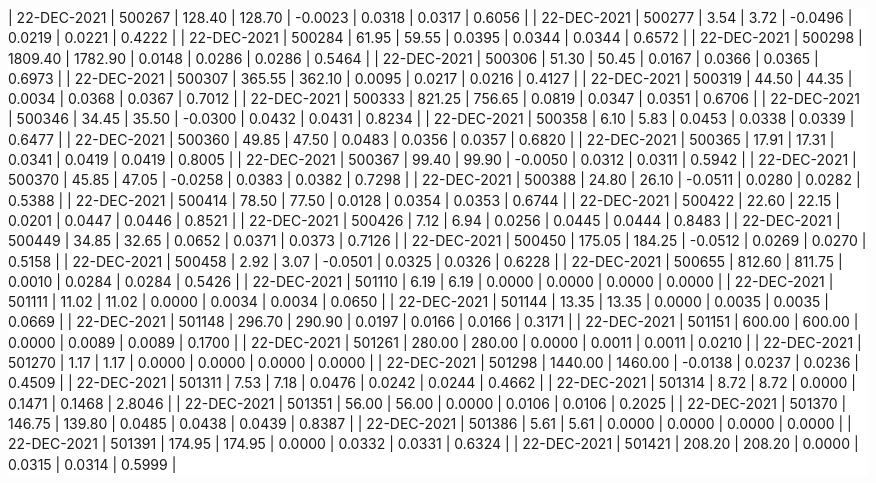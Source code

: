 | 22-DEC-2021 | 500267 | 128.40 | 128.70 | -0.0023 | 0.0318 | 0.0317 | 0.6056 |
| 22-DEC-2021 | 500277 | 3.54 | 3.72 | -0.0496 | 0.0219 | 0.0221 | 0.4222 |
| 22-DEC-2021 | 500284 | 61.95 | 59.55 | 0.0395 | 0.0344 | 0.0344 | 0.6572 |
| 22-DEC-2021 | 500298 | 1809.40 | 1782.90 | 0.0148 | 0.0286 | 0.0286 | 0.5464 |
| 22-DEC-2021 | 500306 | 51.30 | 50.45 | 0.0167 | 0.0366 | 0.0365 | 0.6973 |
| 22-DEC-2021 | 500307 | 365.55 | 362.10 | 0.0095 | 0.0217 | 0.0216 | 0.4127 |
| 22-DEC-2021 | 500319 | 44.50 | 44.35 | 0.0034 | 0.0368 | 0.0367 | 0.7012 |
| 22-DEC-2021 | 500333 | 821.25 | 756.65 | 0.0819 | 0.0347 | 0.0351 | 0.6706 |
| 22-DEC-2021 | 500346 | 34.45 | 35.50 | -0.0300 | 0.0432 | 0.0431 | 0.8234 |
| 22-DEC-2021 | 500358 | 6.10 | 5.83 | 0.0453 | 0.0338 | 0.0339 | 0.6477 |
| 22-DEC-2021 | 500360 | 49.85 | 47.50 | 0.0483 | 0.0356 | 0.0357 | 0.6820 |
| 22-DEC-2021 | 500365 | 17.91 | 17.31 | 0.0341 | 0.0419 | 0.0419 | 0.8005 |
| 22-DEC-2021 | 500367 | 99.40 | 99.90 | -0.0050 | 0.0312 | 0.0311 | 0.5942 |
| 22-DEC-2021 | 500370 | 45.85 | 47.05 | -0.0258 | 0.0383 | 0.0382 | 0.7298 |
| 22-DEC-2021 | 500388 | 24.80 | 26.10 | -0.0511 | 0.0280 | 0.0282 | 0.5388 |
| 22-DEC-2021 | 500414 | 78.50 | 77.50 | 0.0128 | 0.0354 | 0.0353 | 0.6744 |
| 22-DEC-2021 | 500422 | 22.60 | 22.15 | 0.0201 | 0.0447 | 0.0446 | 0.8521 |
| 22-DEC-2021 | 500426 | 7.12 | 6.94 | 0.0256 | 0.0445 | 0.0444 | 0.8483 |
| 22-DEC-2021 | 500449 | 34.85 | 32.65 | 0.0652 | 0.0371 | 0.0373 | 0.7126 |
| 22-DEC-2021 | 500450 | 175.05 | 184.25 | -0.0512 | 0.0269 | 0.0270 | 0.5158 |
| 22-DEC-2021 | 500458 | 2.92 | 3.07 | -0.0501 | 0.0325 | 0.0326 | 0.6228 |
| 22-DEC-2021 | 500655 | 812.60 | 811.75 | 0.0010 | 0.0284 | 0.0284 | 0.5426 |
| 22-DEC-2021 | 501110 | 6.19 | 6.19 | 0.0000 | 0.0000 | 0.0000 | 0.0000 |
| 22-DEC-2021 | 501111 | 11.02 | 11.02 | 0.0000 | 0.0034 | 0.0034 | 0.0650 |
| 22-DEC-2021 | 501144 | 13.35 | 13.35 | 0.0000 | 0.0035 | 0.0035 | 0.0669 |
| 22-DEC-2021 | 501148 | 296.70 | 290.90 | 0.0197 | 0.0166 | 0.0166 | 0.3171 |
| 22-DEC-2021 | 501151 | 600.00 | 600.00 | 0.0000 | 0.0089 | 0.0089 | 0.1700 |
| 22-DEC-2021 | 501261 | 280.00 | 280.00 | 0.0000 | 0.0011 | 0.0011 | 0.0210 |
| 22-DEC-2021 | 501270 | 1.17 | 1.17 | 0.0000 | 0.0000 | 0.0000 | 0.0000 |
| 22-DEC-2021 | 501298 | 1440.00 | 1460.00 | -0.0138 | 0.0237 | 0.0236 | 0.4509 |
| 22-DEC-2021 | 501311 | 7.53 | 7.18 | 0.0476 | 0.0242 | 0.0244 | 0.4662 |
| 22-DEC-2021 | 501314 | 8.72 | 8.72 | 0.0000 | 0.1471 | 0.1468 | 2.8046 |
| 22-DEC-2021 | 501351 | 56.00 | 56.00 | 0.0000 | 0.0106 | 0.0106 | 0.2025 |
| 22-DEC-2021 | 501370 | 146.75 | 139.80 | 0.0485 | 0.0438 | 0.0439 | 0.8387 |
| 22-DEC-2021 | 501386 | 5.61 | 5.61 | 0.0000 | 0.0000 | 0.0000 | 0.0000 |
| 22-DEC-2021 | 501391 | 174.95 | 174.95 | 0.0000 | 0.0332 | 0.0331 | 0.6324 |
| 22-DEC-2021 | 501421 | 208.20 | 208.20 | 0.0000 | 0.0315 | 0.0314 | 0.5999 |